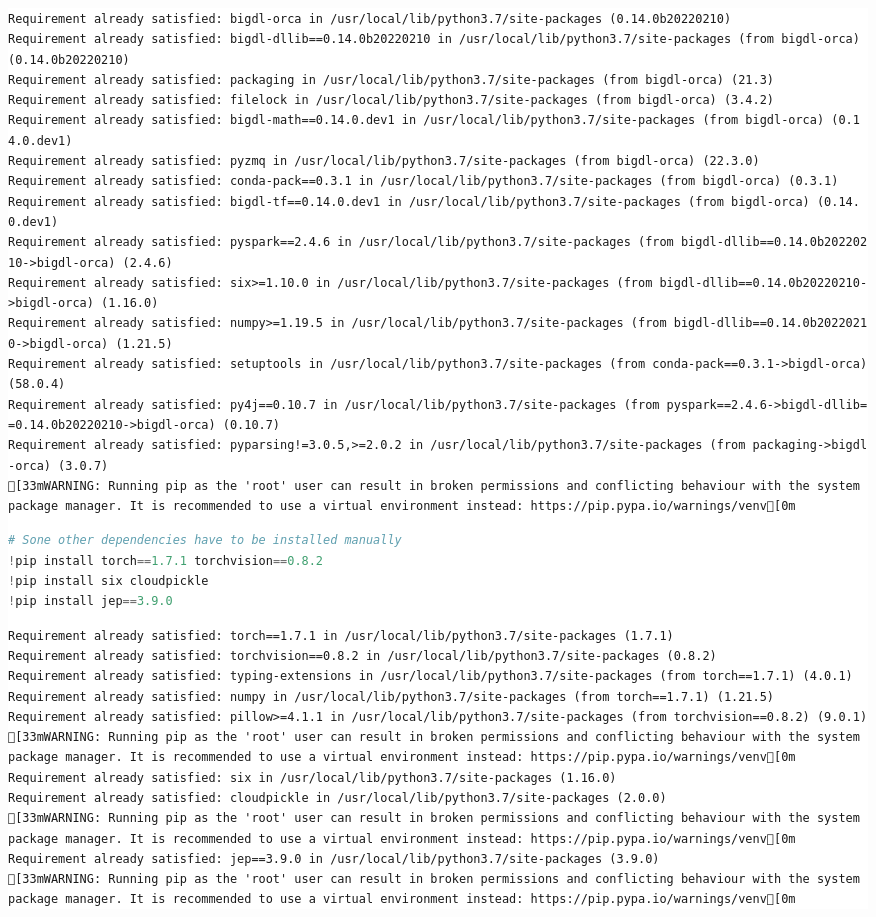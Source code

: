     Requirement already satisfied: bigdl-orca in /usr/local/lib/python3.7/site-packages (0.14.0b20220210)
    Requirement already satisfied: bigdl-dllib==0.14.0b20220210 in /usr/local/lib/python3.7/site-packages (from bigdl-orca) (0.14.0b20220210)
    Requirement already satisfied: packaging in /usr/local/lib/python3.7/site-packages (from bigdl-orca) (21.3)
    Requirement already satisfied: filelock in /usr/local/lib/python3.7/site-packages (from bigdl-orca) (3.4.2)
    Requirement already satisfied: bigdl-math==0.14.0.dev1 in /usr/local/lib/python3.7/site-packages (from bigdl-orca) (0.14.0.dev1)
    Requirement already satisfied: pyzmq in /usr/local/lib/python3.7/site-packages (from bigdl-orca) (22.3.0)
    Requirement already satisfied: conda-pack==0.3.1 in /usr/local/lib/python3.7/site-packages (from bigdl-orca) (0.3.1)
    Requirement already satisfied: bigdl-tf==0.14.0.dev1 in /usr/local/lib/python3.7/site-packages (from bigdl-orca) (0.14.0.dev1)
    Requirement already satisfied: pyspark==2.4.6 in /usr/local/lib/python3.7/site-packages (from bigdl-dllib==0.14.0b20220210->bigdl-orca) (2.4.6)
    Requirement already satisfied: six>=1.10.0 in /usr/local/lib/python3.7/site-packages (from bigdl-dllib==0.14.0b20220210->bigdl-orca) (1.16.0)
    Requirement already satisfied: numpy>=1.19.5 in /usr/local/lib/python3.7/site-packages (from bigdl-dllib==0.14.0b20220210->bigdl-orca) (1.21.5)
    Requirement already satisfied: setuptools in /usr/local/lib/python3.7/site-packages (from conda-pack==0.3.1->bigdl-orca) (58.0.4)
    Requirement already satisfied: py4j==0.10.7 in /usr/local/lib/python3.7/site-packages (from pyspark==2.4.6->bigdl-dllib==0.14.0b20220210->bigdl-orca) (0.10.7)
    Requirement already satisfied: pyparsing!=3.0.5,>=2.0.2 in /usr/local/lib/python3.7/site-packages (from packaging->bigdl-orca) (3.0.7)
    [33mWARNING: Running pip as the 'root' user can result in broken permissions and conflicting behaviour with the system package manager. It is recommended to use a virtual environment instead: https://pip.pypa.io/warnings/venv[0m



```python
# Sone other dependencies have to be installed manually
!pip install torch==1.7.1 torchvision==0.8.2
!pip install six cloudpickle
!pip install jep==3.9.0
```

    Requirement already satisfied: torch==1.7.1 in /usr/local/lib/python3.7/site-packages (1.7.1)
    Requirement already satisfied: torchvision==0.8.2 in /usr/local/lib/python3.7/site-packages (0.8.2)
    Requirement already satisfied: typing-extensions in /usr/local/lib/python3.7/site-packages (from torch==1.7.1) (4.0.1)
    Requirement already satisfied: numpy in /usr/local/lib/python3.7/site-packages (from torch==1.7.1) (1.21.5)
    Requirement already satisfied: pillow>=4.1.1 in /usr/local/lib/python3.7/site-packages (from torchvision==0.8.2) (9.0.1)
    [33mWARNING: Running pip as the 'root' user can result in broken permissions and conflicting behaviour with the system package manager. It is recommended to use a virtual environment instead: https://pip.pypa.io/warnings/venv[0m
    Requirement already satisfied: six in /usr/local/lib/python3.7/site-packages (1.16.0)
    Requirement already satisfied: cloudpickle in /usr/local/lib/python3.7/site-packages (2.0.0)
    [33mWARNING: Running pip as the 'root' user can result in broken permissions and conflicting behaviour with the system package manager. It is recommended to use a virtual environment instead: https://pip.pypa.io/warnings/venv[0m
    Requirement already satisfied: jep==3.9.0 in /usr/local/lib/python3.7/site-packages (3.9.0)
    [33mWARNING: Running pip as the 'root' user can result in broken permissions and conflicting behaviour with the system package manager. It is recommended to use a virtual environment instead: https://pip.pypa.io/warnings/venv[0m
